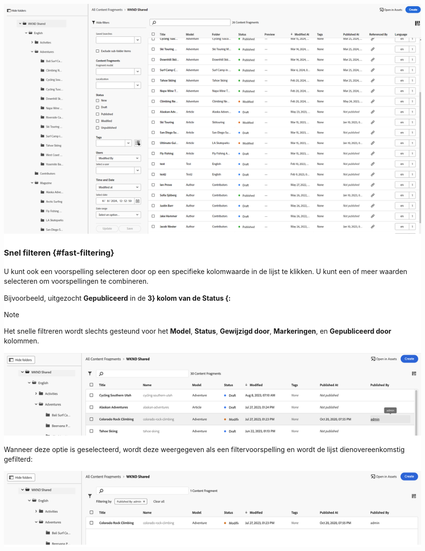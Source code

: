 ![ de console van de Fragmenten van de Inhoud - het Filtreren ](assets/cf-managing-console-filter.png)

### Snel filteren {#fast-filtering}

U kunt ook een voorspelling selecteren door op een specifieke kolomwaarde in de lijst te klikken. U kunt een of meer waarden selecteren om voorspellingen te combineren.

Bijvoorbeeld, uitgezocht **Gepubliceerd** in de **3} kolom van de Status {:**

>[!NOTE]
>
>Het snelle filtreren wordt slechts gesteund voor het **Model**, **Status**, **Gewijzigd door**, **Markeringen**, en **Gepubliceerd door** kolommen.

![ de console van de Fragmenten van de Inhoud - het Filtreren ](assets/cf-managing-console-fast-filter-overview.png)

Wanneer deze optie is geselecteerd, wordt deze weergegeven als een filtervoorspelling en wordt de lijst dienovereenkomstig gefilterd:

![ de console van de Fragmenten van de Inhoud - het Filtreren ](assets/cf-managing-console-fast-filter-criteria.png)

